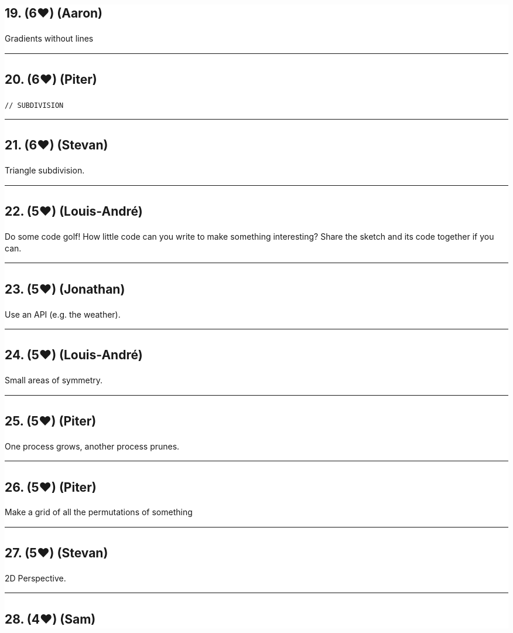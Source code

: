 ## 19. (6♥) (Aaron)

Gradients without lines

---
## 20. (6♥) (Piter)

```
// SUBDIVISION
```

---
## 21. (6♥) (Stevan)

Triangle subdivision.

---
## 22. (5♥) (Louis-André)

Do some code golf! How little code can you write to make something interesting? Share the sketch and its code together if you can.

---
## 23. (5♥) (Jonathan)

Use an API (e.g. the weather).

---
## 24. (5♥) (Louis-André)

Small areas of symmetry.

---
## 25. (5♥) (Piter)

One process grows, another process prunes.

---
## 26. (5♥) (Piter)

Make a grid of all the permutations of something

---
## 27. (5♥) (Stevan)

2D Perspective.

---
## 28. (4♥) (Sam)

